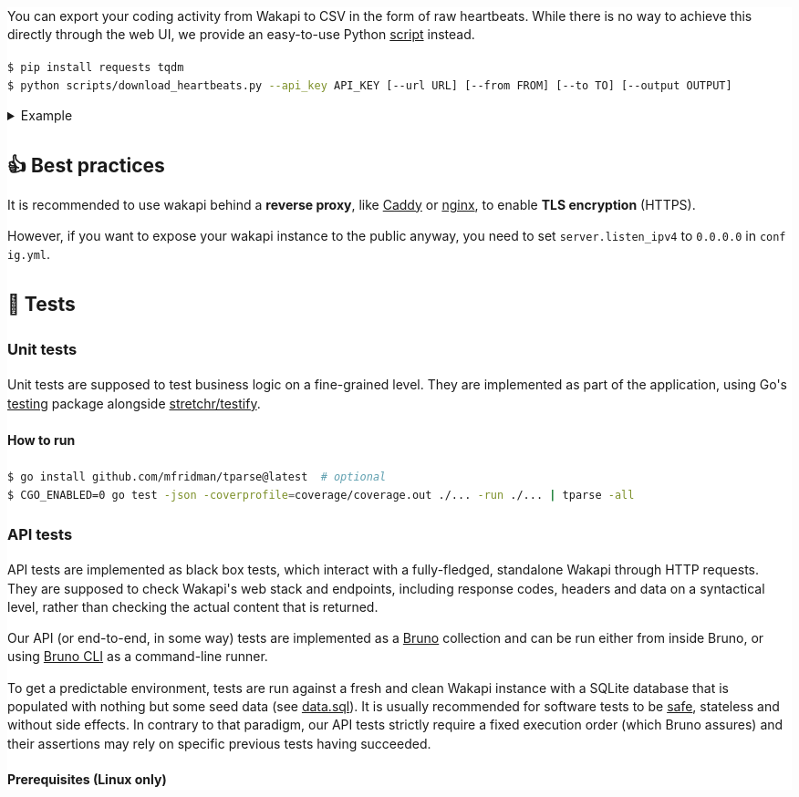 You can export your coding activity from Wakapi to CSV in the form of raw heartbeats. While there is no way to achieve this directly through the web UI, we provide an easy-to-use Python [script](scripts/download_heartbeats.py)
instead.

```bash
$ pip install requests tqdm
$ python scripts/download_heartbeats.py --api_key API_KEY [--url URL] [--from FROM] [--to TO] [--output OUTPUT]
```

<details><summary>Example</summary></details>

## 👍 Best practices

It is recommended to use wakapi behind a **reverse proxy**, like [Caddy](https://caddyserver.com) or [nginx](https://www.nginx.com/), to enable **TLS encryption** (HTTPS).

However, if you want to expose your wakapi instance to the public anyway, you need to set `server.listen_ipv4` to `0.0.0.0` in `config.yml`.

## 🧪 Tests

### Unit tests

Unit tests are supposed to test business logic on a fine-grained level. They are implemented as part of the application, using Go's [testing](https://pkg.go.dev/testing?utm_source=godoc) package alongside [stretchr/testify](https://pkg.go.dev/github.com/stretchr/testify).

#### How to run

```bash
$ go install github.com/mfridman/tparse@latest  # optional
$ CGO_ENABLED=0 go test -json -coverprofile=coverage/coverage.out ./... -run ./... | tparse -all
```

### API tests

API tests are implemented as black box tests, which interact with a fully-fledged, standalone Wakapi through HTTP requests. They are supposed to check Wakapi's web stack and endpoints, including response codes, headers and data on a syntactical level, rather than checking the actual content that is returned.

Our API (or end-to-end, in some way) tests are implemented as a [Bruno](https://www.usebruno.com/) collection and can be run either from inside Bruno, or using [Bruno CLI](https://www.npmjs.com/package/@usebruno/cli) as a command-line runner.

To get a predictable environment, tests are run against a fresh and clean Wakapi instance with a SQLite database that is populated with nothing but some seed data (see [data.sql](testing/data.sql)). It is usually recommended for software tests to be [safe](https://www.restapitutorial.com/lessons/idempotency.html), stateless and without side effects. In contrary to that paradigm, our API tests strictly require a fixed execution order (which Bruno assures) and their assertions may rely on specific previous tests having succeeded.

#### Prerequisites (Linux only)
